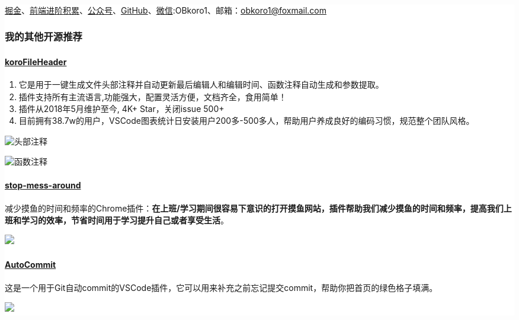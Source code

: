 [掘金](https://juejin.im/user/78820536236951)、[前端进阶积累](http://obkoro1.com/web_accumulate/)、[公众号](https://user-gold-cdn.xitu.io/2018/5/1/1631b6f52f7e7015?w=344&h=344&f=jpeg&s=8317)、[GitHub](https://github.com/OBKoro1)、[微信](https://raw.githubusercontent.com/OBKoro1/articleImg_src/master/weibo_img_move/005Y4rCogy1fsnslyz5pnj309j0cdgm6.jpg):OBkoro1、邮箱：obkoro1@foxmail.com

### 我的其他开源推荐

#### [koroFileHeader](https://github.com/OBKoro1/koro1FileHeader)

1. 它是用于一键生成文件头部注释并自动更新最后编辑人和编辑时间、函数注释自动生成和参数提取。
2. 插件支持所有主流语言,功能强大，配置灵活方便，文档齐全，食用简单！
3. 插件从2018年5月维护至今, 4K+ Star，关闭issue 500+
4. 目前拥有38.7w的用户，VSCode图表统计日安装用户200多-500多人，帮助用户养成良好的编码习惯，规范整个团队风格。

![头部注释](https://raw.githubusercontent.com/OBKoro1/koro1FileHeader/master/images/example.gif)

![函数注释](https://github.com/OBKoro1/koro1FileHeader/raw/master/images/function-params.gif?raw=true)

#### [stop-mess-around](https://github.com/OBKoro1/stop-mess-around)

减少摸鱼的时间和频率的Chrome插件：**在上班/学习期间很容易下意识的打开摸鱼网站，插件帮助我们减少摸鱼的时间和频率，提高我们上班和学习的效率，节省时间用于学习提升自己或者享受生活**。

![](https://github.com/OBKoro1/stop-mess-around/blob/dev/static/example/run-introduction.gif?raw=true)
#### [AutoCommit](https://github.com/OBKoro1/autoCommit)

这是一个用于Git自动commit的VSCode插件，它可以用来补充之前忘记提交commit，帮助你把首页的绿色格子填满。

![](https://github.com/OBKoro1/autoCommit/raw/master/images/autoCommit.gif?raw=true)
